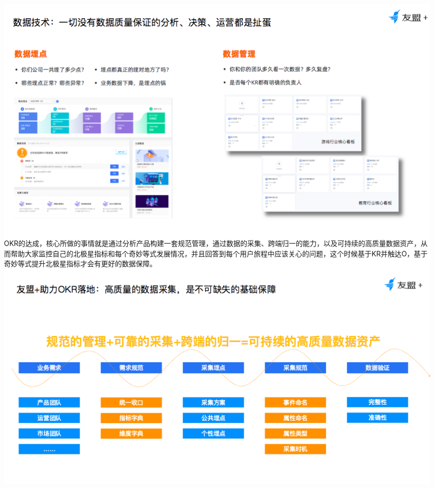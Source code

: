 ![pic](20210302_03_pic_008.png)  
  
  
  
OKR的达成，核心所做的事情就是通过分析产品构建一套规范管理，通过数据的采集、跨端归一的能力，以及可持续的高质量数据资产，从而帮助大家监控自己的北极星指标和每个奇妙等式发展情况，并且回答到每个用户旅程中应该关心的问题，这个时候基于KR并触达O，基于奇妙等式提升北极星指标才会有更好的数据保障。  
  
  
  
![pic](20210302_03_pic_009.png)  
  
